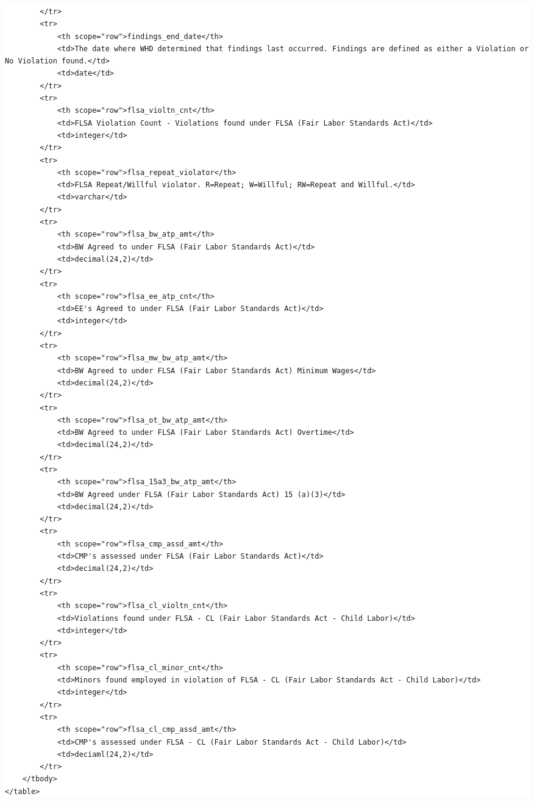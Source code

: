 			</tr>
			<tr>
				<th scope="row">findings_end_date</th>
				<td>The date where WHD determined that findings last occurred. Findings are defined as either a Violation or No Violation found.</td>
				<td>date</td>
			</tr>
			<tr>
				<th scope="row">flsa_violtn_cnt</th>
				<td>FLSA Violation Count - Violations found under FLSA (Fair Labor Standards Act)</td>
				<td>integer</td>
			</tr>
			<tr>
				<th scope="row">flsa_repeat_violator</th>
				<td>FLSA Repeat/Willful violator. R=Repeat; W=Willful; RW=Repeat and Willful.</td>
				<td>varchar</td>
			</tr>
			<tr>
				<th scope="row">flsa_bw_atp_amt</th>
				<td>BW Agreed to under FLSA (Fair Labor Standards Act)</td>
				<td>decimal(24,2)</td>
			</tr>
			<tr>
				<th scope="row">flsa_ee_atp_cnt</th>
				<td>EE's Agreed to under FLSA (Fair Labor Standards Act)</td>
				<td>integer</td>
			</tr>
			<tr>
				<th scope="row">flsa_mw_bw_atp_amt</th>
				<td>BW Agreed to under FLSA (Fair Labor Standards Act) Minimum Wages</td>
				<td>decimal(24,2)</td>
			</tr>
			<tr>
				<th scope="row">flsa_ot_bw_atp_amt</th>
				<td>BW Agreed to under FLSA (Fair Labor Standards Act) Overtime</td>
				<td>decimal(24,2)</td>
			</tr>
			<tr>
				<th scope="row">flsa_15a3_bw_atp_amt</th>
				<td>BW Agreed under FLSA (Fair Labor Standards Act) 15 (a)(3)</td>
				<td>decimal(24,2)</td>
			</tr>
			<tr>
				<th scope="row">flsa_cmp_assd_amt</th>
				<td>CMP's assessed under FLSA (Fair Labor Standards Act)</td>
				<td>decimal(24,2)</td>
			</tr>
			<tr>
				<th scope="row">flsa_cl_violtn_cnt</th>
				<td>Violations found under FLSA - CL (Fair Labor Standards Act - Child Labor)</td>
				<td>integer</td>
			</tr>
			<tr>
				<th scope="row">flsa_cl_minor_cnt</th>
				<td>Minors found employed in violation of FLSA - CL (Fair Labor Standards Act - Child Labor)</td>
				<td>integer</td>
			</tr>
			<tr>
				<th scope="row">flsa_cl_cmp_assd_amt</th>
				<td>CMP's assessed under FLSA - CL (Fair Labor Standards Act - Child Labor)</td>
				<td>deciaml(24,2)</td>
			</tr>
		</tbody>
	</table>